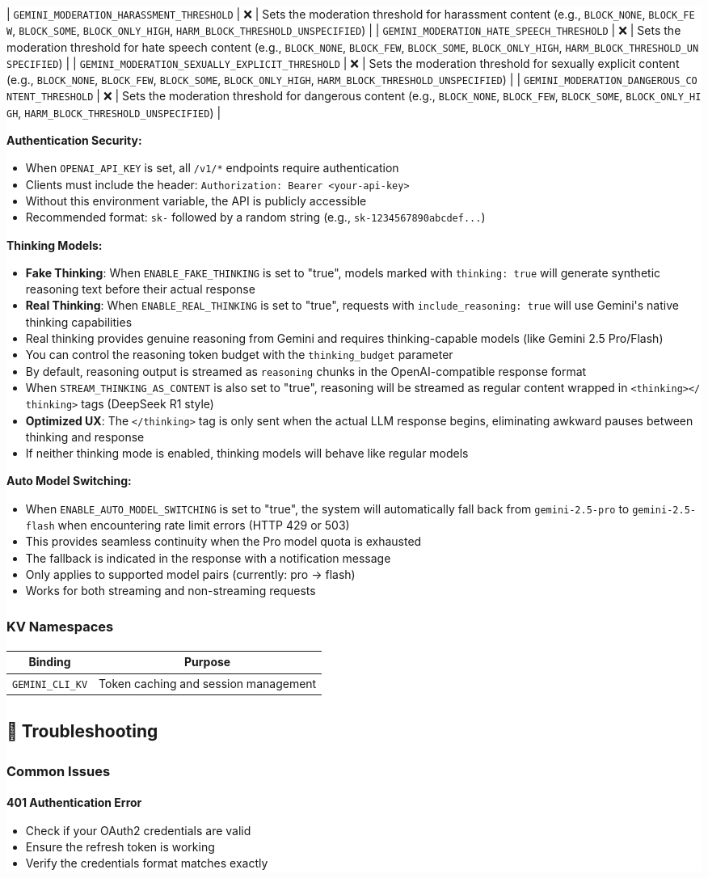 | `GEMINI_MODERATION_HARASSMENT_THRESHOLD` | ❌ | Sets the moderation threshold for harassment content (e.g., `BLOCK_NONE`, `BLOCK_FEW`, `BLOCK_SOME`, `BLOCK_ONLY_HIGH`, `HARM_BLOCK_THRESHOLD_UNSPECIFIED`) |
| `GEMINI_MODERATION_HATE_SPEECH_THRESHOLD` | ❌ | Sets the moderation threshold for hate speech content (e.g., `BLOCK_NONE`, `BLOCK_FEW`, `BLOCK_SOME`, `BLOCK_ONLY_HIGH`, `HARM_BLOCK_THRESHOLD_UNSPECIFIED`) |
| `GEMINI_MODERATION_SEXUALLY_EXPLICIT_THRESHOLD` | ❌ | Sets the moderation threshold for sexually explicit content (e.g., `BLOCK_NONE`, `BLOCK_FEW`, `BLOCK_SOME`, `BLOCK_ONLY_HIGH`, `HARM_BLOCK_THRESHOLD_UNSPECIFIED`) |
| `GEMINI_MODERATION_DANGEROUS_CONTENT_THRESHOLD` | ❌ | Sets the moderation threshold for dangerous content (e.g., `BLOCK_NONE`, `BLOCK_FEW`, `BLOCK_SOME`, `BLOCK_ONLY_HIGH`, `HARM_BLOCK_THRESHOLD_UNSPECIFIED`) |

**Authentication Security:**
- When `OPENAI_API_KEY` is set, all `/v1/*` endpoints require authentication
- Clients must include the header: `Authorization: Bearer <your-api-key>`
- Without this environment variable, the API is publicly accessible
- Recommended format: `sk-` followed by a random string (e.g., `sk-1234567890abcdef...`)

**Thinking Models:**
- **Fake Thinking**: When `ENABLE_FAKE_THINKING` is set to "true", models marked with `thinking: true` will generate synthetic reasoning text before their actual response
- **Real Thinking**: When `ENABLE_REAL_THINKING` is set to "true", requests with `include_reasoning: true` will use Gemini's native thinking capabilities
- Real thinking provides genuine reasoning from Gemini and requires thinking-capable models (like Gemini 2.5 Pro/Flash)
- You can control the reasoning token budget with the `thinking_budget` parameter
- By default, reasoning output is streamed as `reasoning` chunks in the OpenAI-compatible response format
- When `STREAM_THINKING_AS_CONTENT` is also set to "true", reasoning will be streamed as regular content wrapped in `<thinking></thinking>` tags (DeepSeek R1 style)
- **Optimized UX**: The `</thinking>` tag is only sent when the actual LLM response begins, eliminating awkward pauses between thinking and response
- If neither thinking mode is enabled, thinking models will behave like regular models

**Auto Model Switching:**
- When `ENABLE_AUTO_MODEL_SWITCHING` is set to "true", the system will automatically fall back from `gemini-2.5-pro` to `gemini-2.5-flash` when encountering rate limit errors (HTTP 429 or 503)
- This provides seamless continuity when the Pro model quota is exhausted
- The fallback is indicated in the response with a notification message
- Only applies to supported model pairs (currently: pro → flash)
- Works for both streaming and non-streaming requests

### KV Namespaces

| Binding | Purpose |
|---------|---------|
| `GEMINI_CLI_KV` | Token caching and session management |

## 🚨 Troubleshooting

### Common Issues

**401 Authentication Error**
- Check if your OAuth2 credentials are valid
- Ensure the refresh token is working
- Verify the credentials format matches exactly
